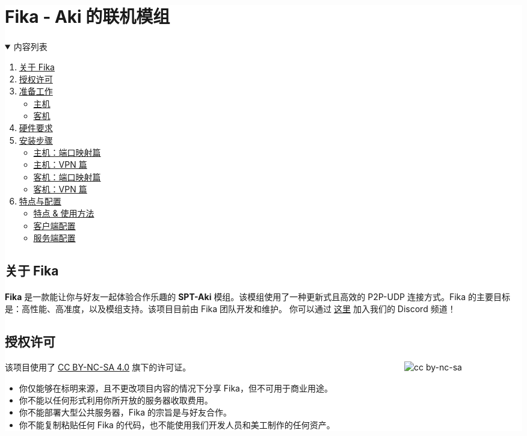 # Fika - Aki 的联机模组

<details open>
    <summary>内容列表</summary>
    <ol>
        <li><a href="#关于-fika">关于 Fika</a></li>
        <li><a href="#授权许可">授权许可</a></li>
        <li>
            <a href="#准备工作">准备工作</a>
            <ul>
                <li><a href="#主机">主机</a></li>
                <li><a href="#客机">客机</a></li>
            </ul>
        </li>
        <li><a href="#硬件要求">硬件要求</a></li>
        <li>
            <a href="#安装步骤">安装步骤</a>
            <ul>
                <li><a href="#主机端口映射篇">主机：端口映射篇</a></li>
                <li><a href="#主机vpn-篇">主机：VPN 篇</a></li>
                <li><a href="#客机端口映射篇">客机：端口映射篇</a></li>
                <li><a href="#客机vpn-篇">客机：VPN 篇</a></li>
            </ul>
        </li>
        <li>
            <a href="#特点与配置">特点与配置</a>
            <ul>
                <li><a href="#特点--使用方法">特点 & 使用方法</a></li>
                <li><a href="#客户端配置">客户端配置</a></li>
                <li><a href="#服务端配置">服务端配置</a></li>
            </ul>
        </li>
    </ol>
</details>

## 关于 Fika

**Fika** 是一款能让你与好友一起体验合作乐趣的 **SPT-Aki** 模组。该模组使用了一种更新式且高效的 P2P-UDP 连接方式。Fika 的主要目标是：高性能、高准度，以及模组支持。该项目目前由 Fika 团队开发和维护。
你可以通过 [这里](https://discord.gg/project-fika) 加入我们的 Discord 频道！

## 授权许可

<img src="https://mirrors.creativecommons.org/presskit/buttons/88x31/png/by-nc-sa.png" alt="cc by-nc-sa" width="196" height="62" style="float:right">

该项目使用了 [CC BY-NC-SA 4.0](https://creativecommons.org/licenses/by-nc-sa/4.0/legalcode.en) 旗下的许可证。

- 你仅能够在标明来源，且不更改项目内容的情况下分享 Fika，但不可用于商业用途。
- 你不能以任何形式利用你所开放的服务器收取费用。
- 你不能部署大型公共服务器，Fika 的宗旨是与好友合作。
- 你不能复制粘贴任何 Fika 的代码，也不能使用我们开发人员和美工制作的任何资产。
